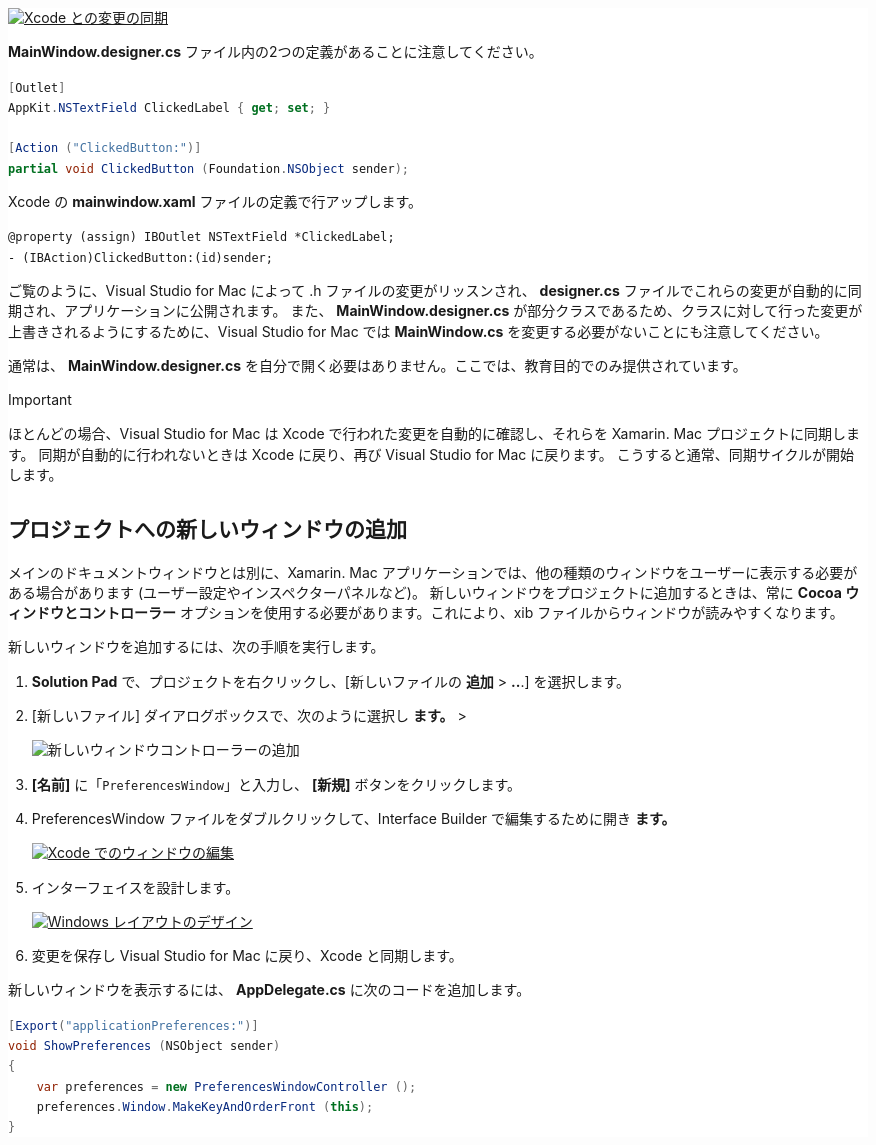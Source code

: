 [![Xcode との変更の同期](xib-images/sync01.png "Xcode との変更の同期")](xib-images/sync01-large.png#lightbox)

**MainWindow.designer.cs** ファイル内の2つの定義があることに注意してください。

```csharp
[Outlet]
AppKit.NSTextField ClickedLabel { get; set; }

[Action ("ClickedButton:")]
partial void ClickedButton (Foundation.NSObject sender);
```

Xcode の **mainwindow.xaml** ファイルの定義で行アップします。

```objc
@property (assign) IBOutlet NSTextField *ClickedLabel;
- (IBAction)ClickedButton:(id)sender;
```

ご覧のように、Visual Studio for Mac によって .h ファイルの変更がリッスンされ、 **designer.cs** ファイルでこれらの変更が自動的に同期され、アプリケーションに公開されます。 また、 **MainWindow.designer.cs** が部分クラスであるため、クラスに対して行った変更が上書きされるようにするために、Visual Studio for Mac では **MainWindow.cs** を変更する必要がないことにも注意してください。

通常は、 **MainWindow.designer.cs** を自分で開く必要はありません。ここでは、教育目的でのみ提供されています。

> [!IMPORTANT]
> ほとんどの場合、Visual Studio for Mac は Xcode で行われた変更を自動的に確認し、それらを Xamarin. Mac プロジェクトに同期します。 同期が自動的に行われないときは Xcode に戻り、再び Visual Studio for Mac に戻ります。 こうすると通常、同期サイクルが開始します。

## <a name="adding-a-new-window-to-a-project"></a>プロジェクトへの新しいウィンドウの追加

メインのドキュメントウィンドウとは別に、Xamarin. Mac アプリケーションでは、他の種類のウィンドウをユーザーに表示する必要がある場合があります (ユーザー設定やインスペクターパネルなど)。 新しいウィンドウをプロジェクトに追加するときは、常に **Cocoa ウィンドウとコントローラー** オプションを使用する必要があります。これにより、xib ファイルからウィンドウが読みやすくなります。

新しいウィンドウを追加するには、次の手順を実行します。

1. **Solution Pad** で、プロジェクトを右クリックし、[新しいファイルの **追加**  >  **..**.] を選択します。
2. [新しいファイル] ダイアログボックスで、次のように選択し **ます。**  >  

    ![新しいウィンドウコントローラーの追加](xib-images/new01.png "新しいウィンドウコントローラーの追加")
3. **[名前]** に「`PreferencesWindow`」と入力し、 **[新規]** ボタンをクリックします。
4. PreferencesWindow ファイルをダブルクリックして、Interface Builder で編集するために開き **ます。**

    [![Xcode でのウィンドウの編集](xib-images/new02.png "Xcode でのウィンドウの編集")](xib-images/new02-large.png#lightbox)
5. インターフェイスを設計します。

    [![Windows レイアウトのデザイン](xib-images/new03.png "Windows レイアウトのデザイン")](xib-images/new03-large.png#lightbox)
6. 変更を保存し Visual Studio for Mac に戻り、Xcode と同期します。

新しいウィンドウを表示するには、 **AppDelegate.cs** に次のコードを追加します。

```csharp
[Export("applicationPreferences:")]
void ShowPreferences (NSObject sender)
{
    var preferences = new PreferencesWindowController ();
    preferences.Window.MakeKeyAndOrderFront (this);
}
```
